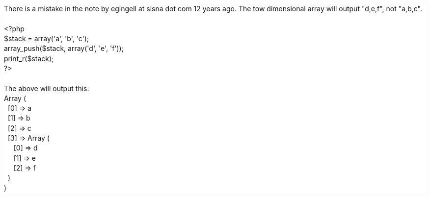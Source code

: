 </div>
  

#


<div class="phpcode"><span class="html">
There is a mistake in the note by egingell at sisna dot com 12 years ago. The tow dimensional array will output &quot;d,e,f&quot;, not &quot;a,b,c&quot;.<br><br><span class="default">&lt;?php<br>$stack </span><span class="keyword">= array(</span><span class="string">&apos;a&apos;</span><span class="keyword">, </span><span class="string">&apos;b&apos;</span><span class="keyword">, </span><span class="string">&apos;c&apos;</span><span class="keyword">);<br></span><span class="default">array_push</span><span class="keyword">(</span><span class="default">$stack</span><span class="keyword">, array(</span><span class="string">&apos;d&apos;</span><span class="keyword">, </span><span class="string">&apos;e&apos;</span><span class="keyword">, </span><span class="string">&apos;f&apos;</span><span class="keyword">));<br></span><span class="default">print_r</span><span class="keyword">(</span><span class="default">$stack</span><span class="keyword">);<br></span><span class="default">?&gt;<br></span><br>The above will output this:<br>Array (<br>&#xA0; [0] =&gt; a<br>&#xA0; [1] =&gt; b<br>&#xA0; [2] =&gt; c<br>&#xA0; [3] =&gt; Array (<br>&#xA0; &#xA0;&#xA0; [0] =&gt; d<br>&#xA0; &#xA0;&#xA0; [1] =&gt; e<br>&#xA0; &#xA0;&#xA0; [2] =&gt; f<br>&#xA0; )<br>)</span>
</div>
  

#


<div class="phpcode"><span class="html">